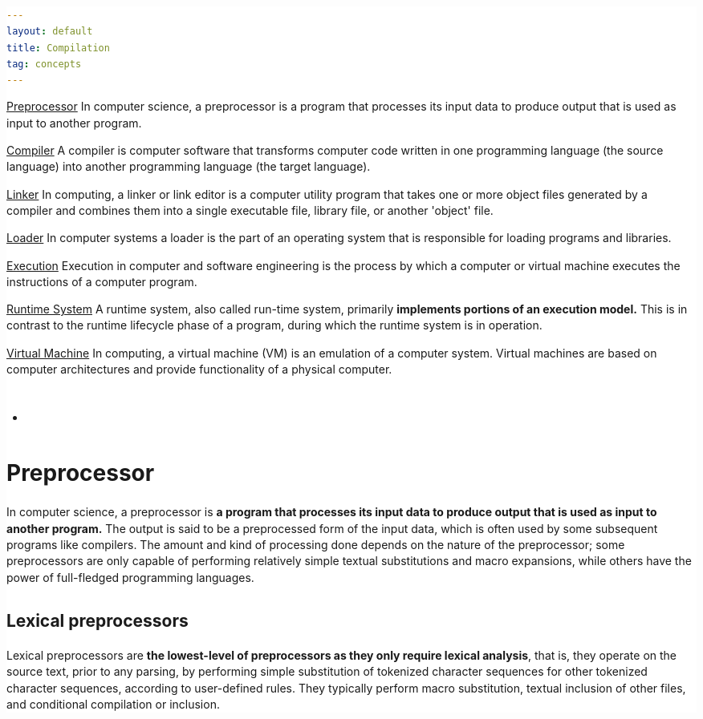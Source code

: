 ```yaml
---
layout: default
title: Compilation
tag: concepts
---
```


[Preprocessor](#preprocessor)
In computer science, a preprocessor is a program that processes its input data to produce output that is used as input to another program.

[Compiler](#compiler)
A compiler is computer software that transforms computer code written in one programming language (the source language) into another programming language (the target language). 

[Linker](#linker)
In computing, a linker or link editor is a computer utility program that takes one or more object files generated by a compiler and combines them into a single executable file, library file, or another 'object' file.

[Loader](#loader)
In computer systems a loader is the part of an operating system that is responsible for loading programs and libraries.

[Execution](#execution)
Execution in computer and software engineering is the process by which a computer or virtual machine executes the instructions of a computer program. 

[Runtime System](#runtime-system)
A runtime system, also called run-time system, primarily __implements portions of an execution model.__ This is in contrast to the runtime lifecycle phase of a program, during which the runtime system is in operation. 

[Virtual Machine](#virtual-machine)
In computing, a virtual machine (VM) is an emulation of a computer system. Virtual machines are based on computer architectures and provide functionality of a physical computer. 

#
-

# Preprocessor
In computer science, a preprocessor is __a program that processes its input data to produce output that is used as input to another program.__ The output is said to be a preprocessed form of the input data, which is often used by some subsequent programs like compilers. The amount and kind of processing done depends on the nature of the preprocessor; some preprocessors are only capable of performing relatively simple textual substitutions and macro expansions, while others have the power of full-fledged programming languages.

## Lexical preprocessors
Lexical preprocessors are __the lowest-level of preprocessors as they only require lexical analysis__, that is, they operate on the source text, prior to any parsing, by performing simple substitution of tokenized character sequences for other tokenized character sequences, according to user-defined rules. They typically perform macro substitution, textual inclusion of other files, and conditional compilation or inclusion.
